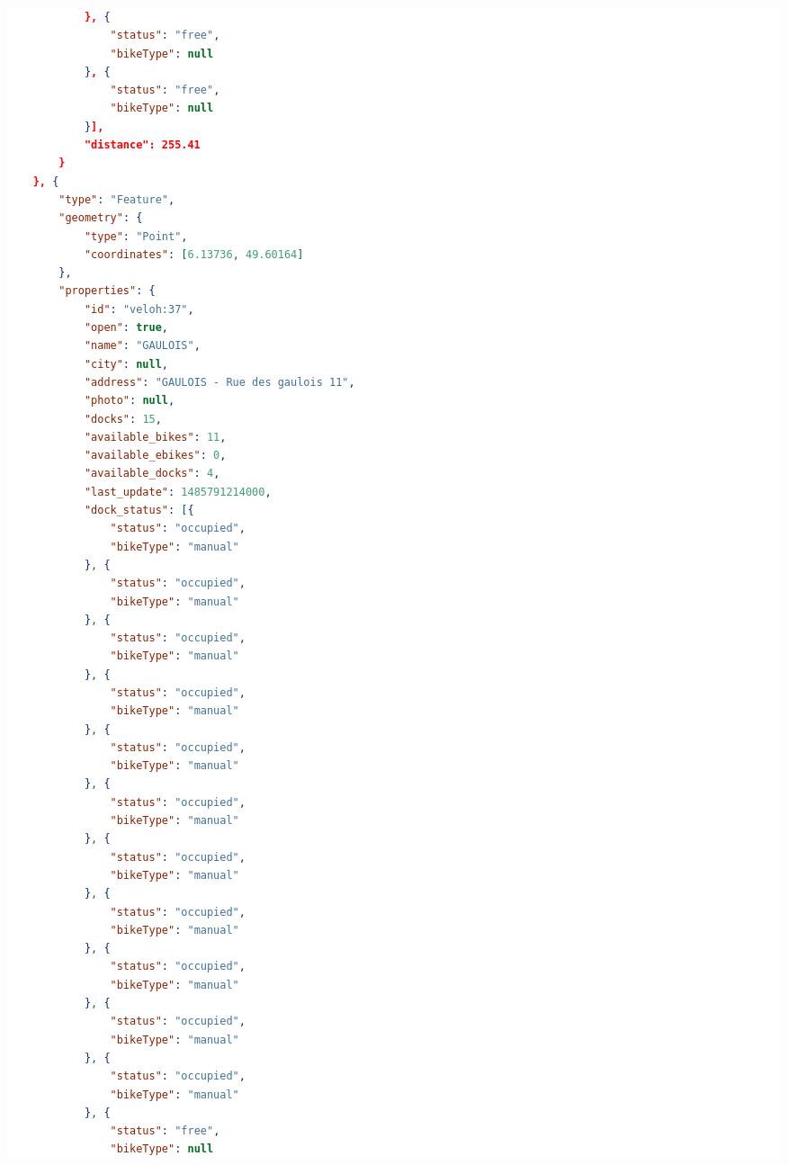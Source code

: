 ```json
			}, {
				"status": "free",
				"bikeType": null
			}, {
				"status": "free",
				"bikeType": null
			}],
			"distance": 255.41
		}
	}, {
		"type": "Feature",
		"geometry": {
			"type": "Point",
			"coordinates": [6.13736, 49.60164]
		},
		"properties": {
			"id": "veloh:37",
			"open": true,
			"name": "GAULOIS",
			"city": null,
			"address": "GAULOIS - Rue des gaulois 11",
			"photo": null,
			"docks": 15,
			"available_bikes": 11,
			"available_ebikes": 0,
			"available_docks": 4,
			"last_update": 1485791214000,
			"dock_status": [{
				"status": "occupied",
				"bikeType": "manual"
			}, {
				"status": "occupied",
				"bikeType": "manual"
			}, {
				"status": "occupied",
				"bikeType": "manual"
			}, {
				"status": "occupied",
				"bikeType": "manual"
			}, {
				"status": "occupied",
				"bikeType": "manual"
			}, {
				"status": "occupied",
				"bikeType": "manual"
			}, {
				"status": "occupied",
				"bikeType": "manual"
			}, {
				"status": "occupied",
				"bikeType": "manual"
			}, {
				"status": "occupied",
				"bikeType": "manual"
			}, {
				"status": "occupied",
				"bikeType": "manual"
			}, {
				"status": "occupied",
				"bikeType": "manual"
			}, {
				"status": "free",
				"bikeType": null
```